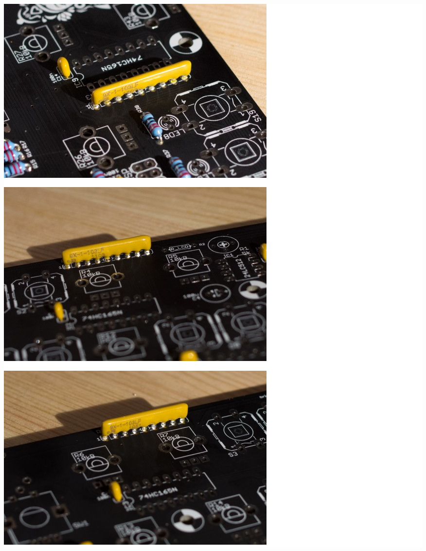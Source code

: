 [![](../static/images/xt-assembly-0009-540x357.jpg "xt-assembly-0009")](../static/images/xt-assembly-0009.jpg) 

[![](../static/images/xt-assembly-0010-540x357.jpg "xt-assembly-0010")](../static/images/xt-assembly-0010.jpg) 

[![](../static/images/xt-assembly-0011-540x357.jpg "xt-assembly-0011")](../static/images/xt-assembly-0011.jpg)
